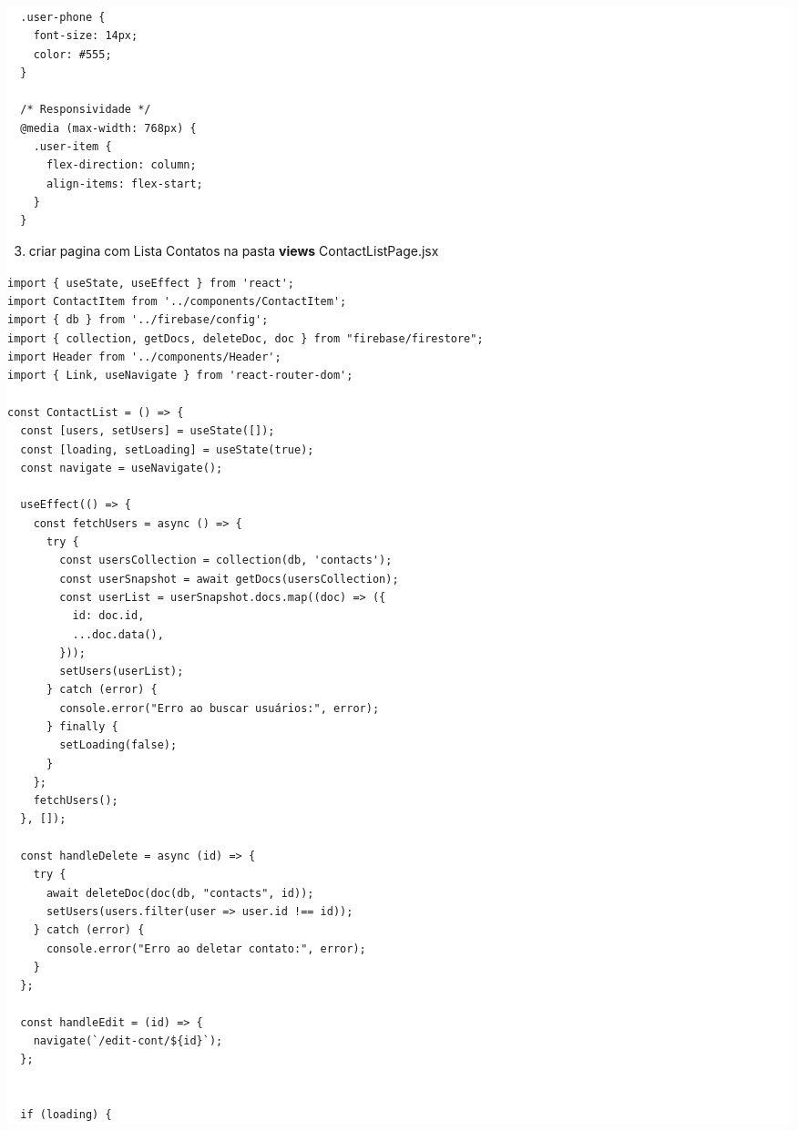 ```
  .user-phone {
    font-size: 14px;
    color: #555;
  }
  
  /* Responsividade */
  @media (max-width: 768px) {
    .user-item {
      flex-direction: column;
      align-items: flex-start;
    }
  }
```
  


3. criar pagina com Lista Contatos na pasta **views**   ContactListPage.jsx 
```
import { useState, useEffect } from 'react';
import ContactItem from '../components/ContactItem';
import { db } from '../firebase/config';
import { collection, getDocs, deleteDoc, doc } from "firebase/firestore";
import Header from '../components/Header';
import { Link, useNavigate } from 'react-router-dom';

const ContactList = () => {
  const [users, setUsers] = useState([]);
  const [loading, setLoading] = useState(true);
  const navigate = useNavigate();

  useEffect(() => {
    const fetchUsers = async () => {
      try {
        const usersCollection = collection(db, 'contacts');
        const userSnapshot = await getDocs(usersCollection);
        const userList = userSnapshot.docs.map((doc) => ({
          id: doc.id,
          ...doc.data(),
        }));
        setUsers(userList);
      } catch (error) {
        console.error("Erro ao buscar usuários:", error);
      } finally {
        setLoading(false);
      }
    };
    fetchUsers();
  }, []);

  const handleDelete = async (id) => {
    try {
      await deleteDoc(doc(db, "contacts", id));
      setUsers(users.filter(user => user.id !== id));
    } catch (error) {
      console.error("Erro ao deletar contato:", error);
    }
  };

  const handleEdit = (id) => {
    navigate(`/edit-cont/${id}`);
  };


  if (loading) {
```